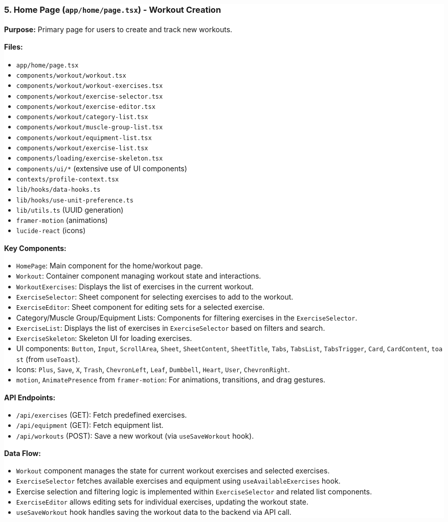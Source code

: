 
### 5. Home Page (`app/home/page.tsx`) - Workout Creation

**Purpose:**  Primary page for users to create and track new workouts.

**Files:**
- `app/home/page.tsx`
- `components/workout/workout.tsx`
- `components/workout/workout-exercises.tsx`
- `components/workout/exercise-selector.tsx`
- `components/workout/exercise-editor.tsx`
- `components/workout/category-list.tsx`
- `components/workout/muscle-group-list.tsx`
- `components/workout/equipment-list.tsx`
- `components/workout/exercise-list.tsx`
- `components/loading/exercise-skeleton.tsx`
- `components/ui/*` (extensive use of UI components)
- `contexts/profile-context.tsx`
- `lib/hooks/data-hooks.ts`
- `lib/hooks/use-unit-preference.ts`
- `lib/utils.ts` (UUID generation)
- `framer-motion` (animations)
- `lucide-react` (icons)

**Key Components:**
- `HomePage`: Main component for the home/workout page.
- `Workout`: Container component managing workout state and interactions.
- `WorkoutExercises`: Displays the list of exercises in the current workout.
- `ExerciseSelector`: Sheet component for selecting exercises to add to the workout.
- `ExerciseEditor`: Sheet component for editing sets for a selected exercise.
- Category/Muscle Group/Equipment Lists: Components for filtering exercises in the `ExerciseSelector`.
- `ExerciseList`: Displays the list of exercises in `ExerciseSelector` based on filters and search.
- `ExerciseSkeleton`: Skeleton UI for loading exercises.
- UI components: `Button`, `Input`, `ScrollArea`, `Sheet`, `SheetContent`, `SheetTitle`, `Tabs`, `TabsList`, `TabsTrigger`, `Card`, `CardContent`, `toast` (from `useToast`).
- Icons: `Plus`, `Save`, `X`, `Trash`, `ChevronLeft`, `Leaf`, `Dumbbell`, `Heart`, `User`, `ChevronRight`.
- `motion`, `AnimatePresence` from `framer-motion`: For animations, transitions, and drag gestures.

**API Endpoints:**
- `/api/exercises` (GET): Fetch predefined exercises.
- `/api/equipment` (GET): Fetch equipment list.
- `/api/workouts` (POST): Save a new workout (via `useSaveWorkout` hook).

**Data Flow:**
- `Workout` component manages the state for current workout exercises and selected exercises.
- `ExerciseSelector` fetches available exercises and equipment using `useAvailableExercises` hook.
- Exercise selection and filtering logic is implemented within `ExerciseSelector` and related list components.
- `ExerciseEditor` allows editing sets for individual exercises, updating the workout state.
- `useSaveWorkout` hook handles saving the workout data to the backend via API call.
